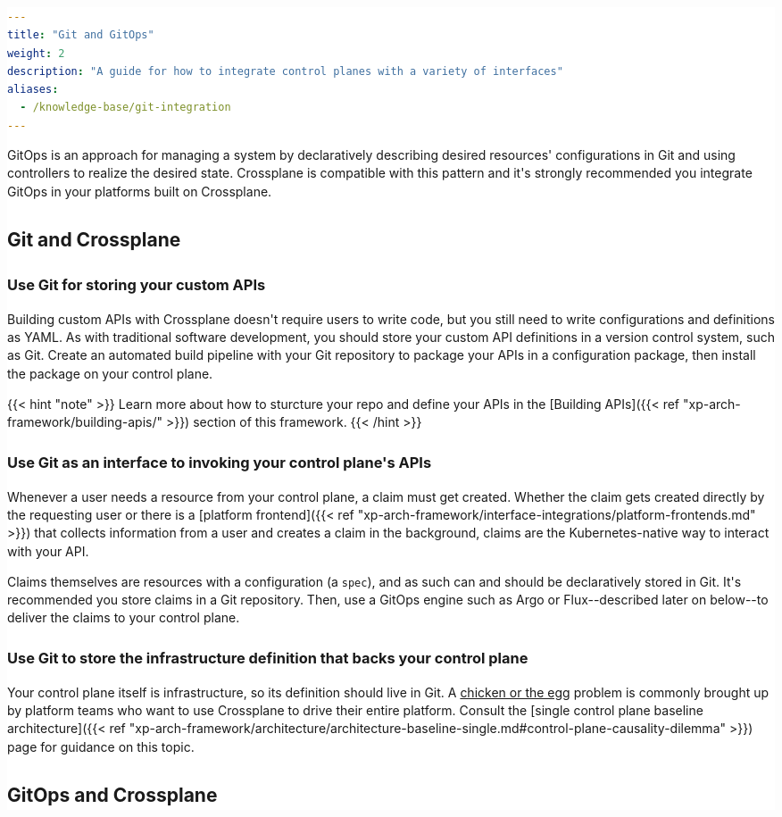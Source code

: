 ```yaml
---
title: "Git and GitOps"
weight: 2
description: "A guide for how to integrate control planes with a variety of interfaces"
aliases:
  - /knowledge-base/git-integration
---
```


GitOps is an approach for managing a system by declaratively describing desired resources' configurations in Git and using controllers to realize the desired state. Crossplane is compatible with this pattern and it's strongly recommended you integrate GitOps in your platforms built on Crossplane. 

## Git and Crossplane

### Use Git for storing your custom APIs

Building custom APIs with Crossplane doesn't require users to write code, but you still need to write configurations and definitions as YAML. As with traditional software development, you should store your custom API definitions in a version control system, such as Git. Create an automated build pipeline with your Git repository to package your APIs in a configuration package, then install the package on your control plane.

{{< hint "note" >}}
Learn more about how to sturcture your repo and define your APIs in the [Building APIs]({{< ref "xp-arch-framework/building-apis/" >}}) section of this framework.
{{< /hint >}}

### Use Git as an interface to invoking your control plane's APIs 

Whenever a user needs a resource from your control plane, a claim must get created. Whether the claim gets created directly by the requesting user or there is a [platform frontend]({{< ref "xp-arch-framework/interface-integrations/platform-frontends.md" >}}) that collects information from a user and creates a claim in the background, claims are the Kubernetes-native way to interact with your API.

Claims themselves are resources with a configuration (a `spec`), and as such can and should be declaratively stored in Git. It's recommended you store claims in a Git repository. Then, use a GitOps engine such as Argo or Flux--described later on below--to deliver the claims to your control plane.

### Use Git to store the infrastructure definition that backs your control plane

Your control plane itself is infrastructure, so its definition should live in Git. A [chicken or the egg](https://en.wikipedia.org/wiki/Chicken_or_the_egg) problem is commonly brought up by platform teams who want to use Crossplane to drive their entire platform. Consult the [single control plane baseline architecture]({{< ref "xp-arch-framework/architecture/architecture-baseline-single.md#control-plane-causality-dilemma" >}}) page for guidance on this topic.

## GitOps and Crossplane 
